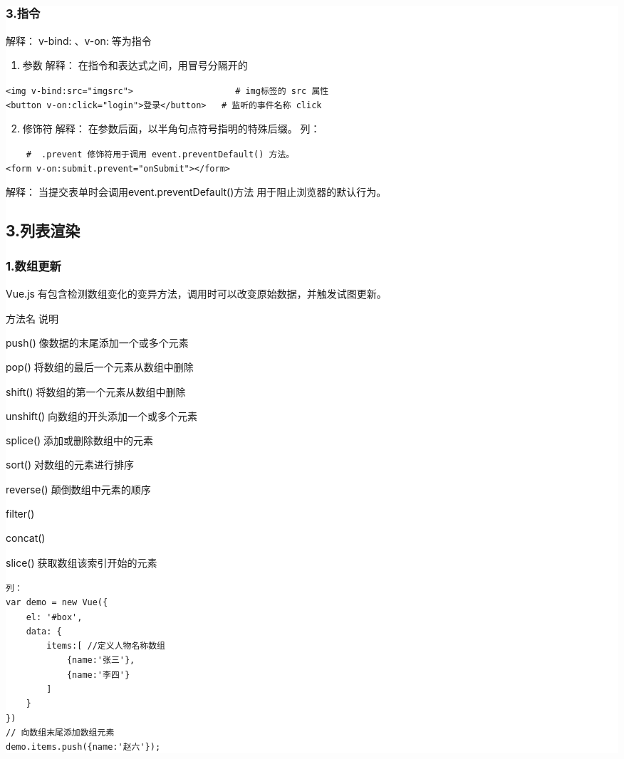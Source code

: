 ### 3.指令
解释：
v-bind: 、v-on: 等为指令
1. 参数
解释： 
在指令和表达式之间，用冒号分隔开的
```
<img v-bind:src="imgsrc">         			 # img标签的 src 属性
<button v-on:click="login">登录</button>	 # 监听的事件名称 click
```
2. 修饰符
解释：
在参数后面，以半角句点符号指明的特殊后缀。
列：
```
	#  .prevent 修饰符用于调用 event.preventDefault() 方法。
<form v-on:submit.prevent="onSubmit"></form>
```
解释：
当提交表单时会调用event.preventDefault()方法 用于阻止浏览器的默认行为。


## 3.列表渲染
### 1.数组更新
Vue.js 有包含检测数组变化的变异方法，调用时可以改变原始数据，并触发试图更新。

方法名      说明

push()		像数据的末尾添加一个或多个元素

pop()		将数组的最后一个元素从数组中删除

shift()		将数组的第一个元素从数组中删除

unshift()	向数组的开头添加一个或多个元素

splice()	添加或删除数组中的元素

sort()		对数组的元素进行排序

reverse()	颠倒数组中元素的顺序

filter()	

concat()	

slice()		获取数组该索引开始的元素



```
列：
var demo = new Vue({
	el: '#box',
	data: {
		items:[ //定义人物名称数组
			{name:'张三'},
			{name:'李四'}
		]
	}
})
// 向数组末尾添加数组元素
demo.items.push({name:'赵六'});

```
